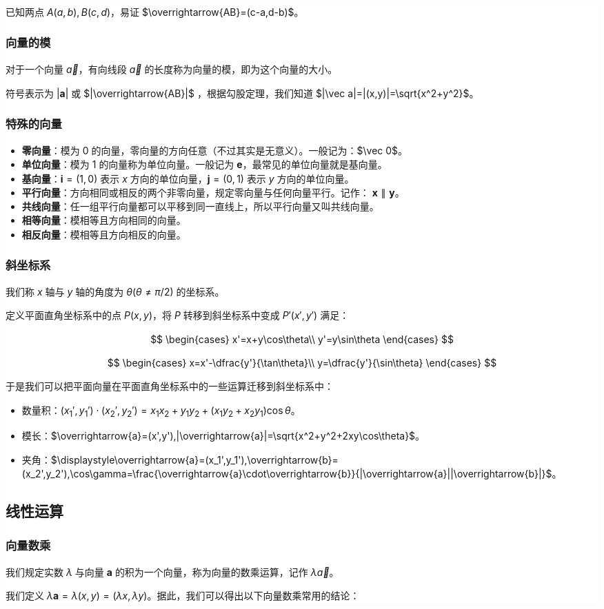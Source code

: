 已知两点 $A(a,b),B(c,d)$，易证 $\overrightarrow{AB}=(c-a,d-b)$。

### 向量的模

对于一个向量 $\vec a$，有向线段
$\vec a$ 的长度称为向量的模，即为这个向量的大小。

符号表示为 $|\bm a|$ 或 $|\overrightarrow{AB}|$ ，根据勾股定理，我们知道 $|\vec a|=|(x,y)|=\sqrt{x^2+y^2}$。

### 特殊的向量

- **零向量**：模为 $0$ 的向量，零向量的方向任意（不过其实是无意义）。一般记为：$\vec 0$。
- **单位向量**：模为 $1$ 的向量称为单位向量。一般记为 $\bm e$，最常见的单位向量就是基向量。
- **基向量**：$\bm i=(1,0)$ 表示 $x$ 方向的单位向量，$\bm j=(0,1)$ 表示 $y$ 方向的单位向量。
- **平行向量**：方向相同或相反的两个非零向量，规定零向量与任何向量平行。记作： $\bm x\parallel\bm y$。
- **共线向量**：任一组平行向量都可以平移到同一直线上，所以平行向量又叫共线向量。
- **相等向量**：模相等且方向相同的向量。
- **相反向量**：模相等且方向相反的向量。

### 斜坐标系

我们称 $x$ 轴与 $y$ 轴的角度为 $\theta(\theta\neq\pi/2)$ 的坐标系。

定义平面直角坐标系中的点 $P(x,y)$，将 $P$ 转移到斜坐标系中变成 $P'(x',y')$ 满足：

$$
\begin{cases}
x'=x+y\cos\theta\\
y'=y\sin\theta
\end{cases}
$$

$$
\begin{cases}
x=x'-\dfrac{y'}{\tan\theta}\\
y=\dfrac{y'}{\sin\theta}
\end{cases}
$$

于是我们可以把平面向量在平面直角坐标系中的一些运算迁移到斜坐标系中：

- 数量积：$(x_1',y_1')\cdot(x_2',y_2')=x_1x_2+y_1y_2+(x_1y_2+x_2y_1)\cos\theta$。

- 模长：$\overrightarrow{a}=(x',y'),|\overrightarrow{a}|=\sqrt{x^2+y^2+2xy\cos\theta}$。

- 夹角：$\displaystyle\overrightarrow{a}=(x_1',y_1'),\overrightarrow{b}=(x_2',y_2'),\cos\gamma=\frac{\overrightarrow{a}\cdot\overrightarrow{b}}{|\overrightarrow{a}||\overrightarrow{b}|}$。

## 线性运算

### 向量数乘

我们规定实数 $\lambda$ 与向量 $\bm a$ 的积为一个向量，称为向量的数乘运算，记作 $\lambda\vec a$。

我们定义 $\lambda\bm a=\lambda(x,y)=(\lambda x,\lambda y)$。据此，我们可以得出以下向量数乘常用的结论：
